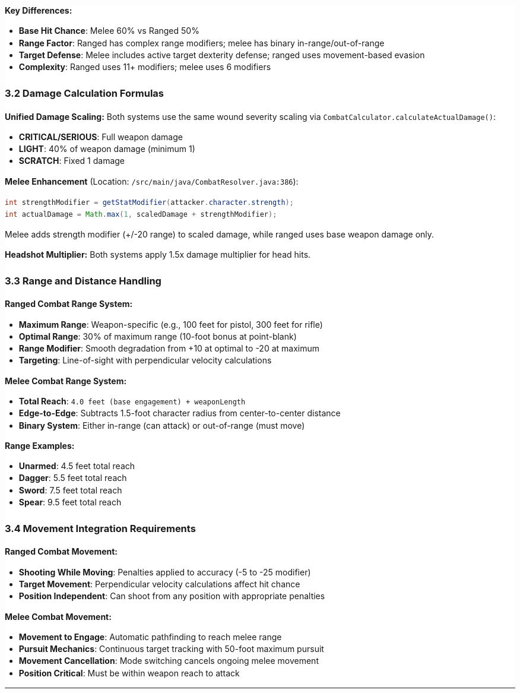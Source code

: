 **Key Differences:**
- **Base Hit Chance**: Melee 60% vs Ranged 50%
- **Range Factor**: Ranged has complex range modifiers; melee has binary in-range/out-of-range
- **Target Defense**: Melee includes active target dexterity defense; ranged uses movement-based evasion
- **Complexity**: Ranged uses 11+ modifiers; melee uses 6 modifiers

### 3.2 Damage Calculation Formulas

**Unified Damage Scaling:**
Both systems use the same wound severity scaling via `CombatCalculator.calculateActualDamage()`:
- **CRITICAL/SERIOUS**: Full weapon damage
- **LIGHT**: 40% of weapon damage (minimum 1)
- **SCRATCH**: Fixed 1 damage

**Melee Enhancement** (Location: `/src/main/java/CombatResolver.java:386`):
```java
int strengthModifier = getStatModifier(attacker.character.strength);
int actualDamage = Math.max(1, scaledDamage + strengthModifier);
```
Melee adds strength modifier (+/-20 range) to scaled damage, while ranged uses base weapon damage only.

**Headshot Multiplier:**
Both systems apply 1.5x damage multiplier for head hits.

### 3.3 Range and Distance Handling

**Ranged Combat Range System:**
- **Maximum Range**: Weapon-specific (e.g., 100 feet for pistol, 300 feet for rifle)
- **Optimal Range**: 30% of maximum range (10-foot bonus at point-blank)
- **Range Modifier**: Smooth degradation from +10 at optimal to -20 at maximum
- **Targeting**: Line-of-sight with perpendicular velocity calculations

**Melee Combat Range System:**
- **Total Reach**: `4.0 feet (base engagement) + weaponLength`
- **Edge-to-Edge**: Subtracts 1.5-foot character radius from center-to-center distance
- **Binary System**: Either in-range (can attack) or out-of-range (must move)

**Range Examples:**
- **Unarmed**: 4.5 feet total reach
- **Dagger**: 5.5 feet total reach  
- **Sword**: 7.5 feet total reach
- **Spear**: 9.5 feet total reach

### 3.4 Movement Integration Requirements

**Ranged Combat Movement:**
- **Shooting While Moving**: Penalties applied to accuracy (-5 to -25 modifier)
- **Target Movement**: Perpendicular velocity calculations affect hit chance
- **Position Independent**: Can shoot from any position with appropriate penalties

**Melee Combat Movement:**
- **Movement to Engage**: Automatic pathfinding to reach melee range
- **Pursuit Mechanics**: Continuous target tracking with 50-foot maximum pursuit
- **Movement Cancellation**: Mode switching cancels ongoing melee movement
- **Position Critical**: Must be within weapon reach to attack

---